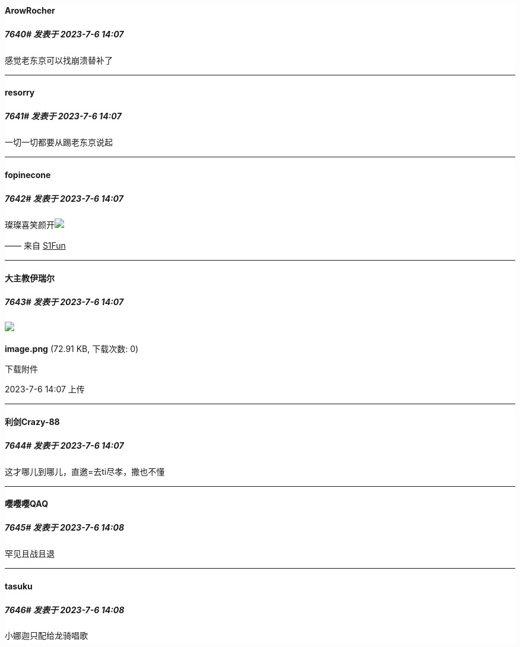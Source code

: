 ####  ArowRocher  
##### 7640#       发表于 2023-7-6 14:07

感觉老东京可以找崩溃替补了

*****

####  resorry  
##### 7641#       发表于 2023-7-6 14:07

一切一切都要从踢老东京说起

*****

####  fopinecone  
##### 7642#       发表于 2023-7-6 14:07

璨璨喜笑颜开<img src="https://static.saraba1st.com/image/smiley/face2017/067.png" referrerpolicy="no-referrer">

—— 来自 [S1Fun](https://s1fun.koalcat.com)

*****

####  大主教伊瑞尔  
##### 7643#       发表于 2023-7-6 14:07

<img src="https://img.saraba1st.com/forum/202307/06/140752mwzdzgt68gh5zi2c.png" referrerpolicy="no-referrer">

<strong>image.png</strong> (72.91 KB, 下载次数: 0)

下载附件

2023-7-6 14:07 上传

*****

####  利剑Crazy-88  
##### 7644#       发表于 2023-7-6 14:07

这才哪儿到哪儿，直邀=去ti尽孝，撒也不懂

*****

####  嘤嘤嘤QAQ  
##### 7645#       发表于 2023-7-6 14:08

罕见且战且退

*****

####  tasuku  
##### 7646#       发表于 2023-7-6 14:08

小娜迦只配给龙骑唱歌
